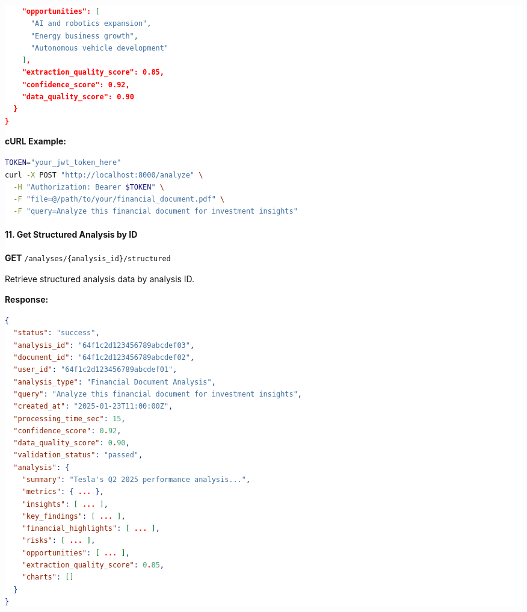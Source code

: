```json
    "opportunities": [
      "AI and robotics expansion",
      "Energy business growth",
      "Autonomous vehicle development"
    ],
    "extraction_quality_score": 0.85,
    "confidence_score": 0.92,
    "data_quality_score": 0.90
  }
}
```

**cURL Example:**
```bash
TOKEN="your_jwt_token_here"
curl -X POST "http://localhost:8000/analyze" \
  -H "Authorization: Bearer $TOKEN" \
  -F "file=@/path/to/your/financial_document.pdf" \
  -F "query=Analyze this financial document for investment insights"
```

#### 11. Get Structured Analysis by ID
**GET** `/analyses/{analysis_id}/structured`

Retrieve structured analysis data by analysis ID.

**Response:**
```json
{
  "status": "success",
  "analysis_id": "64f1c2d123456789abcdef03",
  "document_id": "64f1c2d123456789abcdef02",
  "user_id": "64f1c2d123456789abcdef01",
  "analysis_type": "Financial Document Analysis",
  "query": "Analyze this financial document for investment insights",
  "created_at": "2025-01-23T11:00:00Z",
  "processing_time_sec": 15,
  "confidence_score": 0.92,
  "data_quality_score": 0.90,
  "validation_status": "passed",
  "analysis": {
    "summary": "Tesla's Q2 2025 performance analysis...",
    "metrics": { ... },
    "insights": [ ... ],
    "key_findings": [ ... ],
    "financial_highlights": [ ... ],
    "risks": [ ... ],
    "opportunities": [ ... ],
    "extraction_quality_score": 0.85,
    "charts": []
  }
}
```

